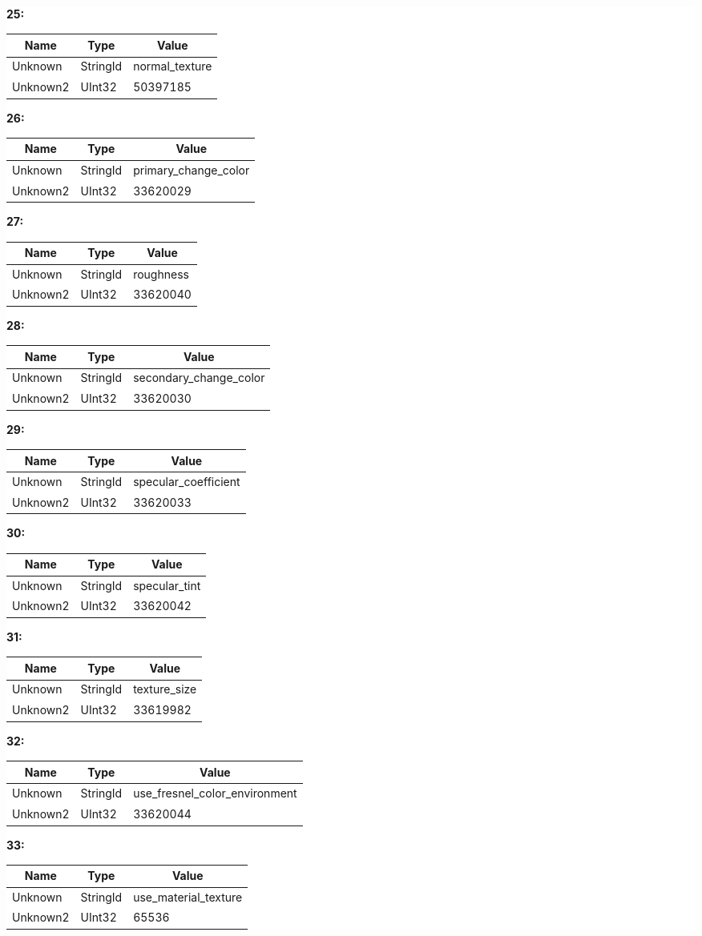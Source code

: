 
**25:**

Name	| Type	| Value
---	|---	|---	|
Unknown	|StringId	|normal_texture
Unknown2	|UInt32	|50397185


**26:**

Name	| Type	| Value
---	|---	|---	|
Unknown	|StringId	|primary_change_color
Unknown2	|UInt32	|33620029


**27:**

Name	| Type	| Value
---	|---	|---	|
Unknown	|StringId	|roughness
Unknown2	|UInt32	|33620040


**28:**

Name	| Type	| Value
---	|---	|---	|
Unknown	|StringId	|secondary_change_color
Unknown2	|UInt32	|33620030


**29:**

Name	| Type	| Value
---	|---	|---	|
Unknown	|StringId	|specular_coefficient
Unknown2	|UInt32	|33620033


**30:**

Name	| Type	| Value
---	|---	|---	|
Unknown	|StringId	|specular_tint
Unknown2	|UInt32	|33620042


**31:**

Name	| Type	| Value
---	|---	|---	|
Unknown	|StringId	|texture_size
Unknown2	|UInt32	|33619982


**32:**

Name	| Type	| Value
---	|---	|---	|
Unknown	|StringId	|use_fresnel_color_environment
Unknown2	|UInt32	|33620044


**33:**

Name	| Type	| Value
---	|---	|---	|
Unknown	|StringId	|use_material_texture
Unknown2	|UInt32	|65536


